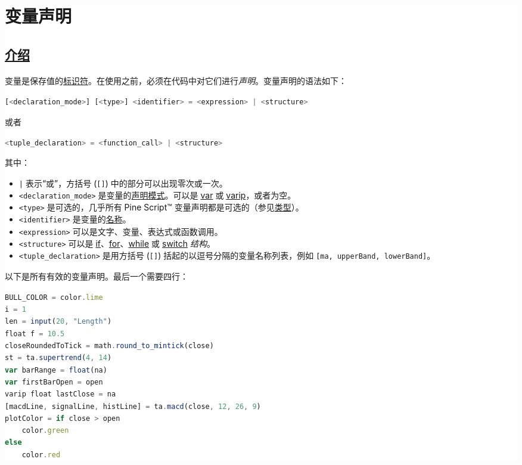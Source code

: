 # 变量声明

## [介绍](https://www.tradingview.com/pine-script-docs/en/v5/language/Variable_declarations.html#id1)

变量是保存值的[标识符](https://www.tradingview.com/pine-script-docs/en/v5/language/Identifiers.html#pageidentifiers)。在使用之前，必须在代码中对它们进行*声明*。变量声明的语法如下：

```javascript
[<declaration_mode>] [<type>] <identifier> = <expression> | <structure>
```

或者

```javascript
<tuple_declaration> = <function_call> | <structure>
```

其中：

- `|` 表示“或”，方括号 (`[]`) 中的部分可以出现零次或一次。
- `<declaration_mode>` 是变量的[声明模式](https://www.tradingview.com/pine-script-docs/en/v5/language/Variable_declarations.html#pagevariabledeclarations-declarationmodes)。可以是 [var](https://www.tradingview.com/pine-script-reference/v5/#op_var) 或 [varip](https://www.tradingview.com/pine-script-reference/v5/#op_varip)，或者为空。
- `<type>` 是可选的，几乎所有 Pine Script™ 变量声明都是可选的（参见[类型](https://www.tradingview.com/pine-script-docs/en/v5/language/Type_system.html#pagetypesystem-types)）。
- `<identifier>` 是变量的[名称](https://www.tradingview.com/pine-script-docs/en/v5/language/Identifiers.html#pageidentifiers)。
- `<expression>` 可以是文字、变量、表达式或函数调用。
- `<structure>` 可以是 [if](https://www.tradingview.com/pine-script-reference/v5/#op_if)、[for](https://www.tradingview.com/pine-script-reference/v5/#op_for)、[while](https://www.tradingview.com/pine-script-reference/v5/#op_while) 或 [switch](https://www.tradingview.com/pine-script-reference/v5/#op_switch) *结构*。
- `<tuple_declaration>` 是用方括号 (`[]`) 括起的以逗号分隔的变量名称列表，例如 `[ma, upperBand, lowerBand]`。

以下是所有有效的变量声明。最后一个需要四行：

```javascript
BULL_COLOR = color.lime
i = 1
len = input(20, "Length")
float f = 10.5
closeRoundedToTick = math.round_to_mintick(close)
st = ta.supertrend(4, 14)
var barRange = float(na)
var firstBarOpen = open
varip float lastClose = na
[macdLine, signalLine, histLine] = ta.macd(close, 12, 26, 9)
plotColor = if close > open
    color.green
else
    color.red
```
